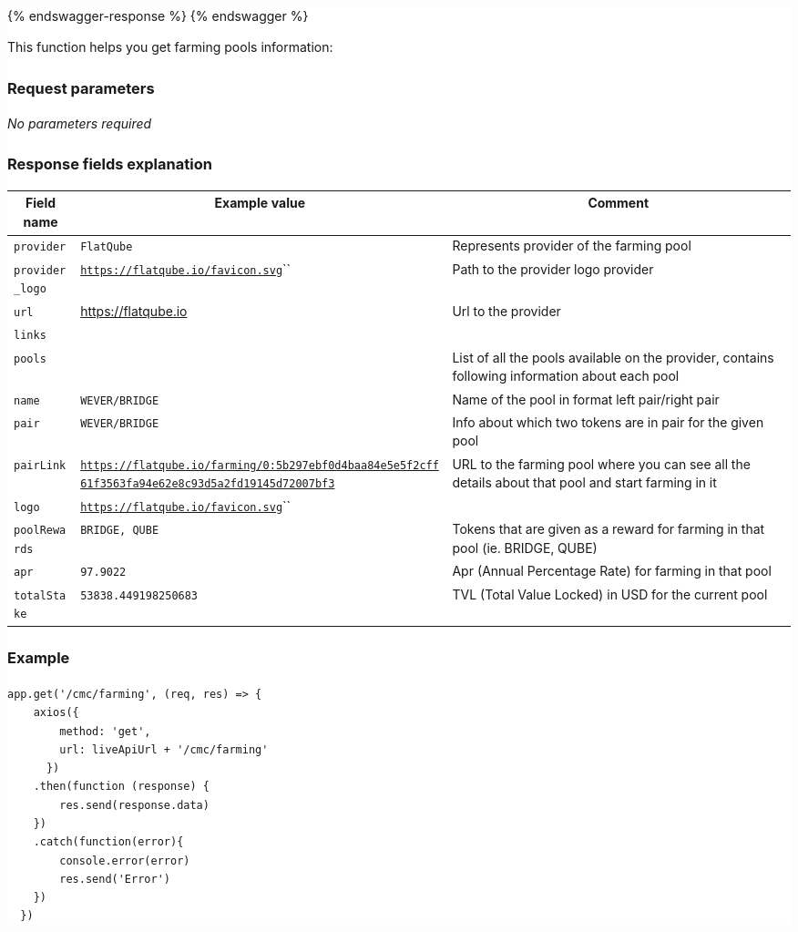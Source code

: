 ```
```
{% endswagger-response %}
{% endswagger %}

This function helps you get farming pools information:

### **Request parameters**

_No parameters required_

### Response fields explanation

| Field name      | Example value                                                                                                                                                                                      | Comment                                                                                           |
| --------------- | -------------------------------------------------------------------------------------------------------------------------------------------------------------------------------------------------- | ------------------------------------------------------------------------------------------------- |
| `provider`      | `FlatQube`                                                                                                                                                                                         | Represents provider of the farming pool                                                           |
| `provider_logo` | [`https://flatqube.io/favicon.svg`](https://flatqube.io/favicon.svg)\`\`                                                                                                                           | Path to the provider logo provider                                                                |
| `url`           | https://flatqube.io                                                                                                                                                                                | Url to the provider                                                                               |
| `links`         |                                                                                                                                                                                                    |                                                                                                   |
| `pools`         |                                                                                                                                                                                                    | List of all the pools available on the provider, contains following information about each pool   |
| `name`          | `WEVER/BRIDGE`                                                                                                                                                                                     | Name of the pool in format left pair/right pair                                                   |
| `pair`          | `WEVER/BRIDGE`                                                                                                                                                                                     | Info about which two tokens are in pair for the given pool                                        |
| `pairLink`      | [`https://flatqube.io/farming/0:5b297ebf0d4baa84e5e5f2cff61f3563fa94e62e8c93d5a2fd19145d72007bf3`](https://flatqube.io/farming/0:5b297ebf0d4baa84e5e5f2cff61f3563fa94e62e8c93d5a2fd19145d72007bf3) | URL to the farming pool where you can see all the details about that pool and start farming in it |
| `logo`          | [`https://flatqube.io/favicon.svg`](https://flatqube.io/favicon.svg)\`\`                                                                                                                           |                                                                                                   |
| `poolRewards`   | `BRIDGE, QUBE`                                                                                                                                                                                     | Tokens that are given as a reward for farming in that pool (ie. BRIDGE, QUBE)                     |
| `apr`           | `97.9022`                                                                                                                                                                                          | Apr (Annual Percentage Rate) for farming in that pool                                             |
| `totalStake`    | `53838.449198250683`                                                                                                                                                                               | TVL (Total Value Locked) in USD for the current pool                                              |

### Example

```
app.get('/cmc/farming', (req, res) => {
    axios({
        method: 'get',
        url: liveApiUrl + '/cmc/farming'
      })
    .then(function (response) {
        res.send(response.data)
    })
    .catch(function(error){
        console.error(error)
        res.send('Error')
    })
  })
```
